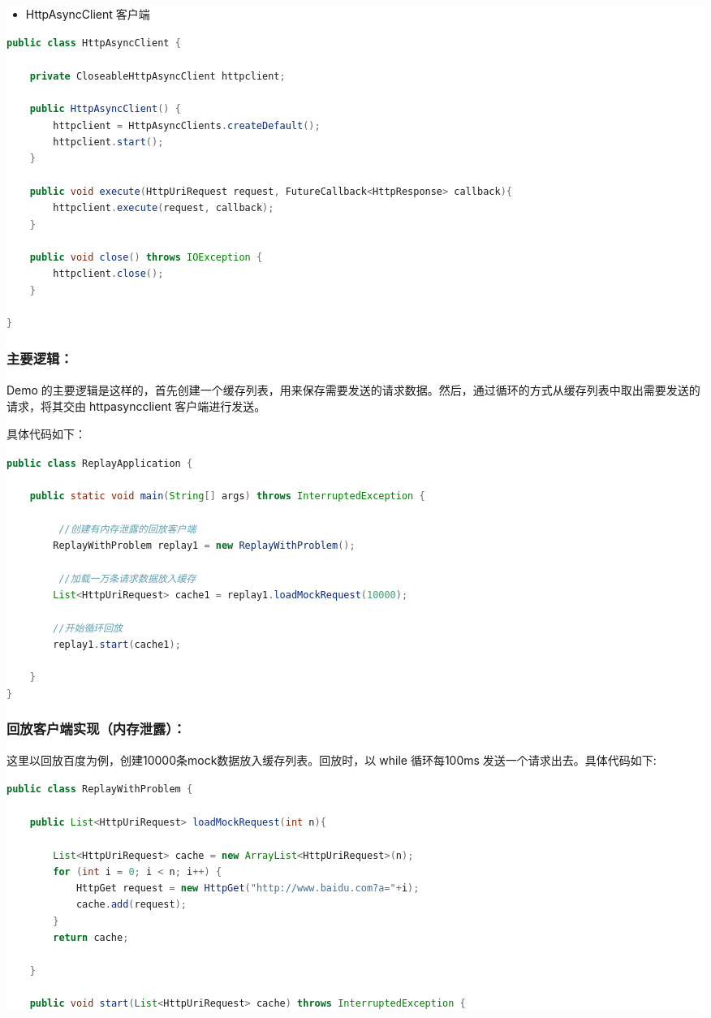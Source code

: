 * HttpAsyncClient 客户端

```java
public class HttpAsyncClient {

    private CloseableHttpAsyncClient httpclient;

    public HttpAsyncClient() {
        httpclient = HttpAsyncClients.createDefault();
        httpclient.start();
    }

    public void execute(HttpUriRequest request, FutureCallback<HttpResponse> callback){
        httpclient.execute(request, callback);
    }

    public void close() throws IOException {
        httpclient.close();
    }

}
```

### 主要逻辑：
Demo 的主要逻辑是这样的，首先创建一个缓存列表，用来保存需要发送的请求数据。然后，通过循环的方式从缓存列表中取出需要发送的请求，将其交由 httpasyncclient 客户端进行发送。

具体代码如下：

```java
public class ReplayApplication {

    public static void main(String[] args) throws InterruptedException {

		 //创建有内存泄露的回放客户端
        ReplayWithProblem replay1 = new ReplayWithProblem();
        
		 //加载一万条请求数据放入缓存
        List<HttpUriRequest> cache1 = replay1.loadMockRequest(10000);
        
        //开始循环回放
        replay1.start(cache1);

    }
}
```

### 回放客户端实现（内存泄露）：

这里以回放百度为例，创建10000条mock数据放入缓存列表。回放时，以 while 循环每100ms 发送一个请求出去。具体代码如下:

```java
public class ReplayWithProblem {

    public List<HttpUriRequest> loadMockRequest(int n){
    
        List<HttpUriRequest> cache = new ArrayList<HttpUriRequest>(n);
        for (int i = 0; i < n; i++) {
            HttpGet request = new HttpGet("http://www.baidu.com?a="+i);
            cache.add(request);
        }
        return cache;
        
    }

    public void start(List<HttpUriRequest> cache) throws InterruptedException {

```